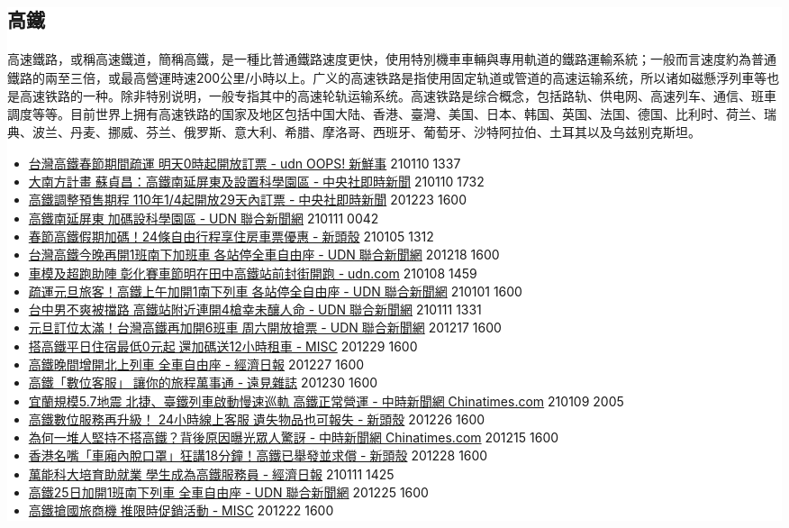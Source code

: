 ## 高鐵

高速鐵路，或稱高速鐵道，簡稱高鐵，是一種比普通鐵路速度更快，使用特別機車車輛與專用軌道的鐵路運輸系統；一般而言速度約為普通鐵路的兩至三倍，或最高營運時速200公里/小時以上。广义的高速铁路是指使用固定轨道或管道的高速运输系统，所以诸如磁懸浮列車等也是高速铁路的一种。除非特别说明，一般专指其中的高速轮轨运输系统。高速铁路是综合概念，包括路轨、供电网、高速列车、通信、班車調度等等。目前世界上拥有高速铁路的国家及地区包括中国大陆、香港、臺灣、美国、日本、韩国、英国、法国、德国、比利时、荷兰、瑞典、波兰、丹麦、挪威、芬兰、俄罗斯、意大利、希腊、摩洛哥、西班牙、葡萄牙、沙特阿拉伯、土耳其以及乌兹别克斯坦。
- [台灣高鐵春節期間疏運 明天0時起開放訂票 - udn OOPS! 新鮮事](https://udn.com/news/story/7266/5162605 "台灣高鐵春節期間疏運 明天0時起開放訂票 - udn OOPS! 新鮮事") 210110 1337
- [大南方計畫 蘇貞昌：高鐵南延屏東及設置科學園區 - 中央社即時新聞](https://www.cna.com.tw/news/firstnews/202101100134.aspx "大南方計畫 蘇貞昌：高鐵南延屏東及設置科學園區 - 中央社即時新聞") 210110 1732
- [高鐵調整預售期程 110年1/4起開放29天內訂票 - 中央社即時新聞](https://www.cna.com.tw/news/firstnews/202012230183.aspx "高鐵調整預售期程 110年1/4起開放29天內訂票 - 中央社即時新聞") 201223 1600
- [高鐵南延屏東 加碼設科學園區 - UDN 聯合新聞網](https://udn.com/news/story/7266/5163499?from=udn-catelistnews_ch2 "高鐵南延屏東 加碼設科學園區 - UDN 聯合新聞網") 210111 0042
- [春節高鐵假期加碼！24條自由行程享住房車票優惠 - 新頭殼](https://newtalk.tw/news/view/2021-01-05/518839 "春節高鐵假期加碼！24條自由行程享住房車票優惠 - 新頭殼") 210105 1312
- [台灣高鐵今晚再開1班南下加班車 各站停全車自由座 - UDN 聯合新聞網](https://udn.com/news/story/7266/5102121 "台灣高鐵今晚再開1班南下加班車 各站停全車自由座 - UDN 聯合新聞網") 201218 1600
- [車模及超跑助陣 彰化賽車節明在田中高鐵站前封街開跑 - udn.com](https://udn.com/news/story/7325/5158473 "車模及超跑助陣 彰化賽車節明在田中高鐵站前封街開跑 - udn.com") 210108 1459
- [疏運元旦旅客！高鐵上午加開1南下列車 各站停全自由座 - UDN 聯合新聞網](https://udn.com/news/story/7266/5138668 "疏運元旦旅客！高鐵上午加開1南下列車 各站停全自由座 - UDN 聯合新聞網") 210101 1600
- [台中男不爽被擋路 高鐵站附近連開4槍幸未釀人命 - UDN 聯合新聞網](https://udn.com/news/story/7315/5164800 "台中男不爽被擋路 高鐵站附近連開4槍幸未釀人命 - UDN 聯合新聞網") 210111 1331
- [元旦訂位太滿！台灣高鐵再加開6班車 周六開放搶票 - UDN 聯合新聞網](https://udn.com/news/story/7266/5099231 "元旦訂位太滿！台灣高鐵再加開6班車 周六開放搶票 - UDN 聯合新聞網") 201217 1600
- [搭高鐵平日住宿最低0元起 還加碼送12小時租車 - MISC](https://udn.com/news/story/7266/5131509 "搭高鐵平日住宿最低0元起 還加碼送12小時租車 - MISC") 201229 1600
- [高鐵晚間增開北上列車 全車自由座 - 經濟日報](https://money.udn.com/money/story/5930/5125132 "高鐵晚間增開北上列車 全車自由座 - 經濟日報") 201227 1600
- [高鐵「數位客服」 讓你的旅程萬事通 - 遠見雜誌](https://www.gvm.com.tw/article/76885 "高鐵「數位客服」 讓你的旅程萬事通 - 遠見雜誌") 201230 1600
- [宜蘭規模5.7地震 北捷、臺鐵列車啟動慢速巡軌 高鐵正常營運 - 中時新聞網 Chinatimes.com](https://www.chinatimes.com/realtimenews/20210109003742-260405 "宜蘭規模5.7地震 北捷、臺鐵列車啟動慢速巡軌 高鐵正常營運 - 中時新聞網 Chinatimes.com") 210109 2005
- [高鐵數位服務再升級！ 24小時線上客服 遺失物品也可報失 - 新頭殼](https://newtalk.tw/news/view/2020-12-26/514621 "高鐵數位服務再升級！ 24小時線上客服 遺失物品也可報失 - 新頭殼") 201226 1600
- [為何一堆人堅持不搭高鐵？背後原因曝光眾人驚訝 - 中時新聞網 Chinatimes.com](https://www.chinatimes.com/realtimenews/20201215003205-260405 "為何一堆人堅持不搭高鐵？背後原因曝光眾人驚訝 - 中時新聞網 Chinatimes.com") 201215 1600
- [香港名嘴「車廂內脫口罩」狂講18分鐘！高鐵已舉發並求償 - 新頭殼](https://newtalk.tw/news/view/2020-12-28/515527 "香港名嘴「車廂內脫口罩」狂講18分鐘！高鐵已舉發並求償 - 新頭殼") 201228 1600
- [萬能科大培育助就業 學生成為高鐵服務員 - 經濟日報](https://money.udn.com/money/story/5723/5164950 "萬能科大培育助就業 學生成為高鐵服務員 - 經濟日報") 210111 1425
- [高鐵25日加開1班南下列車 全車自由座 - UDN 聯合新聞網](https://udn.com/news/story/7266/5120644 "高鐵25日加開1班南下列車 全車自由座 - UDN 聯合新聞網") 201225 1600
- [高鐵搶國旅商機 推限時促銷活動 - MISC](https://udn.com/news/story/7266/5111716 "高鐵搶國旅商機 推限時促銷活動 - MISC") 201222 1600

